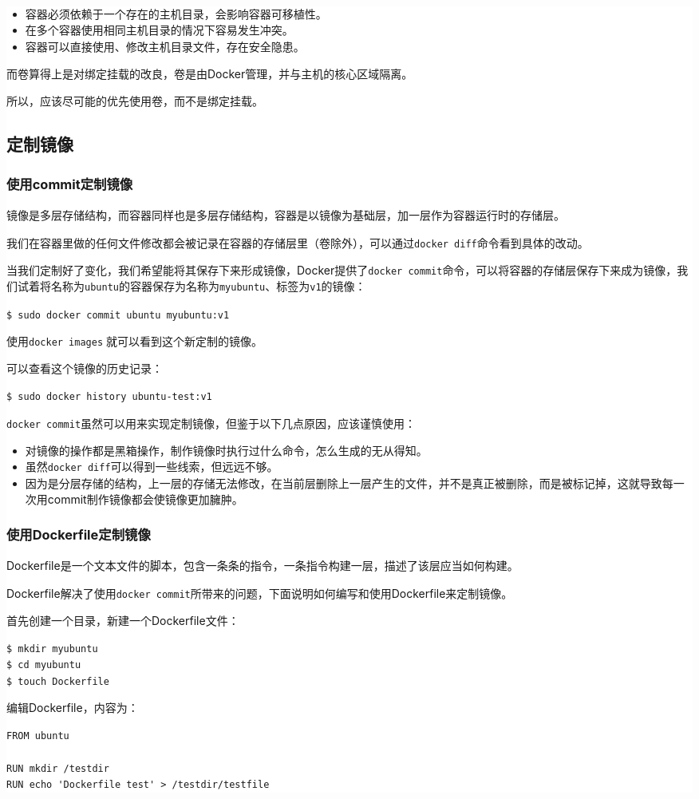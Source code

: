 - 容器必须依赖于一个存在的主机目录，会影响容器可移植性。
- 在多个容器使用相同主机目录的情况下容易发生冲突。
- 容器可以直接使用、修改主机目录文件，存在安全隐患。

而卷算得上是对绑定挂载的改良，卷是由Docker管理，并与主机的核心区域隔离。

所以，应该尽可能的优先使用卷，而不是绑定挂载。

## 定制镜像

### 使用commit定制镜像

镜像是多层存储结构，而容器同样也是多层存储结构，容器是以镜像为基础层，加一层作为容器运行时的存储层。

我们在容器里做的任何文件修改都会被记录在容器的存储层里（卷除外），可以通过`docker diff`命令看到具体的改动。

当我们定制好了变化，我们希望能将其保存下来形成镜像，Docker提供了`docker commit`命令，可以将容器的存储层保存下来成为镜像，我们试着将名称为`ubuntu`的容器保存为名称为`myubuntu`、标签为`v1`的镜像：

``` shell
$ sudo docker commit ubuntu myubuntu:v1
```

使用`docker images` 就可以看到这个新定制的镜像。

可以查看这个镜像的历史记录：

``` shell
$ sudo docker history ubuntu-test:v1
```

`docker commit`虽然可以用来实现定制镜像，但鉴于以下几点原因，应该谨慎使用：

- 对镜像的操作都是黑箱操作，制作镜像时执行过什么命令，怎么生成的无从得知。
- 虽然`docker diff`可以得到一些线索，但远远不够。
- 因为是分层存储的结构，上一层的存储无法修改，在当前层删除上一层产生的文件，并不是真正被删除，而是被标记掉，这就导致每一次用commit制作镜像都会使镜像更加臃肿。

### 使用Dockerfile定制镜像

Dockerfile是一个文本文件的脚本，包含一条条的指令，一条指令构建一层，描述了该层应当如何构建。

Dockerfile解决了使用`docker commit`所带来的问题，下面说明如何编写和使用Dockerfile来定制镜像。

首先创建一个目录，新建一个Dockerfile文件：

``` shell
$ mkdir myubuntu
$ cd myubuntu
$ touch Dockerfile
```

编辑Dockerfile，内容为：

```
FROM ubuntu

RUN mkdir /testdir
RUN echo 'Dockerfile test' > /testdir/testfile
```
